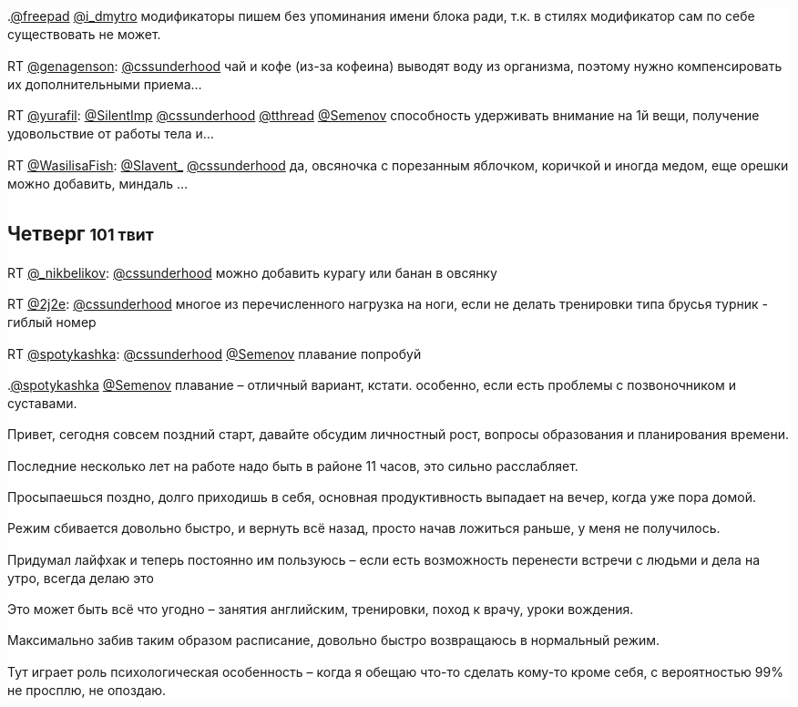 .<a href="https://twitter.com/freepad" title="Дамир">@freepad</a> <a href="https://twitter.com/i_dmytro" title="Dmytro">@i_dmytro</a> модификаторы пишем без упоминания имени блока ради, т.к. в стилях модификатор сам по себе существовать не может.

RT <a href="https://twitter.com/genagenson" title="Gennadу">@genagenson</a>: <a href="https://twitter.com/cssunderhood" title="Верстальщик">@cssunderhood</a> чай и кофе (из-за  кофеина) выводят воду из организма, поэтому нужно компенсировать их дополнительными приема…

RT <a href="https://twitter.com/yurafil" title="Юра Филимонов">@yurafil</a>: <a href="https://twitter.com/SilentImp" title="Тихий Бес">@SilentImp</a> <a href="https://twitter.com/cssunderhood" title="Верстальщик">@cssunderhood</a> <a href="https://twitter.com/tthread" title="Ilya Shcherbak">@tthread</a> <a href="https://twitter.com/Semenov" title="Рептилоид со стажем">@Semenov</a> способность удерживать внимание на 1й вещи, получение удовольствие от работы тела и…

RT <a href="https://twitter.com/WasilisaFish" title="Wasilisa Fish">@WasilisaFish</a>: <a href="https://twitter.com/Slavent_" title="Svyatoslav Kozinets">@Slavent_</a> <a href="https://twitter.com/cssunderhood" title="Верстальщик">@cssunderhood</a> да, овсяночка с порезанным яблочком, коричкой и иногда медом, еще орешки можно добавить, миндаль …

## Четверг <small>101 твит</small>

RT <a href="https://twitter.com/_nikbelikov" title="Николай Беликов">@_nikbelikov</a>: <a href="https://twitter.com/cssunderhood" title="Верстальщик">@cssunderhood</a> можно добавить курагу или банан в овсянку

RT <a href="https://twitter.com/2j2e" title="Eugene Zharkov">@2j2e</a>: <a href="https://twitter.com/cssunderhood" title="Верстальщик">@cssunderhood</a> многое из перечисленного нагрузка на ноги, если не делать тренировки типа брусья турник - гиблый номер

RT <a href="https://twitter.com/spotykashka" title="Данька Ахмерова">@spotykashka</a>: <a href="https://twitter.com/cssunderhood" title="Верстальщик">@cssunderhood</a> <a href="https://twitter.com/Semenov" title="Рептилоид со стажем">@Semenov</a> плавание попробуй

.<a href="https://twitter.com/spotykashka" title="Данька Ахмерова">@spotykashka</a> <a href="https://twitter.com/Semenov" title="Рептилоид со стажем">@Semenov</a> плавание – отличный вариант, кстати. особенно, если есть проблемы с позвоночником и суставами.

Привет, сегодня совсем поздний старт, давайте обсудим личностный рост, вопросы образования и планирования времени.

Последние несколько лет на работе надо быть в районе 11 часов, это сильно расслабляет.

Просыпаешься поздно, долго приходишь в себя, основная продуктивность выпадает на вечер, когда уже пора домой.

Режим сбивается довольно быстро, и вернуть всё назад, просто начав ложиться раньше, у меня не получилось.

Придумал лайфхак и теперь постоянно им пользуюсь – если есть возможность перенести встречи с людьми и дела на утро, всегда делаю это

Это может быть всё что угодно – занятия английским, тренировки, поход к врачу, уроки вождения.

Максимально забив таким образом расписание, довольно быстро возвращаюсь в нормальный режим.

Тут играет роль психологическая особенность – когда я обещаю что-то сделать кому-то кроме себя, с вероятностью 99% не просплю, не опоздаю.
